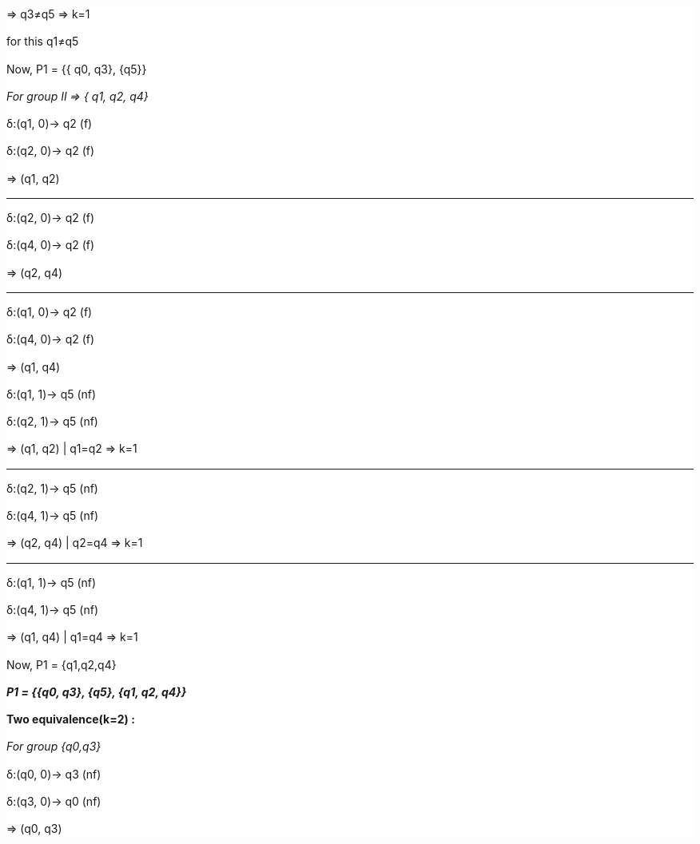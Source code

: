 ⇒ q3≠q5 ⇒ k=1

for this q1≠q5

Now,  P1 = {{ q0, q3}, {q5}}

*For group II ⇒ { q1, q2, q4}*

δ:(q1, 0)→ q2 (f)

δ:(q2, 0)→ q2 (f)

⇒ (q1, q2)

---

δ:(q2, 0)→ q2 (f)

δ:(q4, 0)→ q2 (f)

⇒ (q2, q4)

---

δ:(q1, 0)→ q2 (f)

δ:(q4, 0)→ q2 (f)

⇒ (q1, q4)

δ:(q1, 1)→ q5 (nf)

δ:(q2, 1)→ q5 (nf)

⇒ (q1, q2) | q1=q2 ⇒ k=1

---

δ:(q2, 1)→ q5 (nf)

δ:(q4, 1)→ q5 (nf)

⇒ (q2, q4) | q2=q4 ⇒ k=1

---

δ:(q1, 1)→ q5 (nf)

δ:(q4, 1)→ q5 (nf)

⇒ (q1, q4) | q1=q4 ⇒ k=1

Now,  P1 = {q1,q2,q4}

***P1 = {{q0, q3}, {q5}, {q1, q2, q4}}***

**Two equivalence(k=2) :**

*For group {q0,q3}*

δ:(q0, 0)→ q3 (nf)

δ:(q3, 0)→ q0 (nf)

⇒ (q0, q3)
